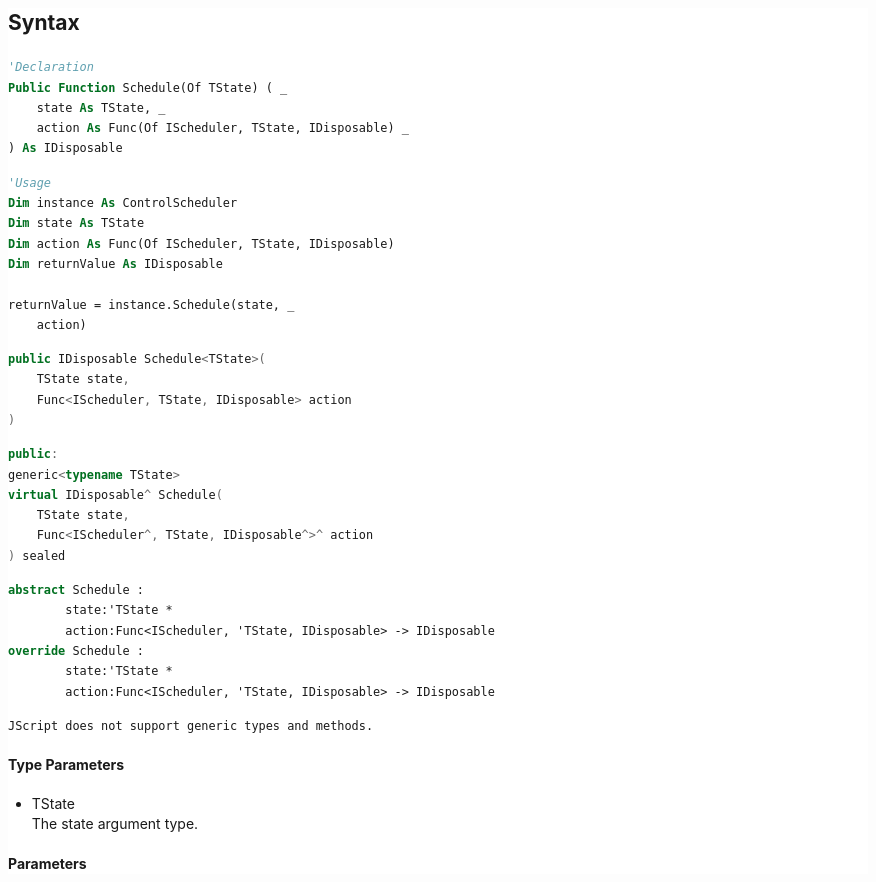 ## Syntax

```vb
'Declaration
Public Function Schedule(Of TState) ( _
    state As TState, _
    action As Func(Of IScheduler, TState, IDisposable) _
) As IDisposable
```

```vb
'Usage
Dim instance As ControlScheduler
Dim state As TState
Dim action As Func(Of IScheduler, TState, IDisposable)
Dim returnValue As IDisposable

returnValue = instance.Schedule(state, _
    action)
```

```csharp
public IDisposable Schedule<TState>(
    TState state,
    Func<IScheduler, TState, IDisposable> action
)
```

```c++
public:
generic<typename TState>
virtual IDisposable^ Schedule(
    TState state, 
    Func<IScheduler^, TState, IDisposable^>^ action
) sealed
```

```fsharp
abstract Schedule : 
        state:'TState * 
        action:Func<IScheduler, 'TState, IDisposable> -> IDisposable 
override Schedule : 
        state:'TState * 
        action:Func<IScheduler, 'TState, IDisposable> -> IDisposable 
```

```jscript
JScript does not support generic types and methods.
```

#### Type Parameters

- TState  
  The state argument type.

#### Parameters
